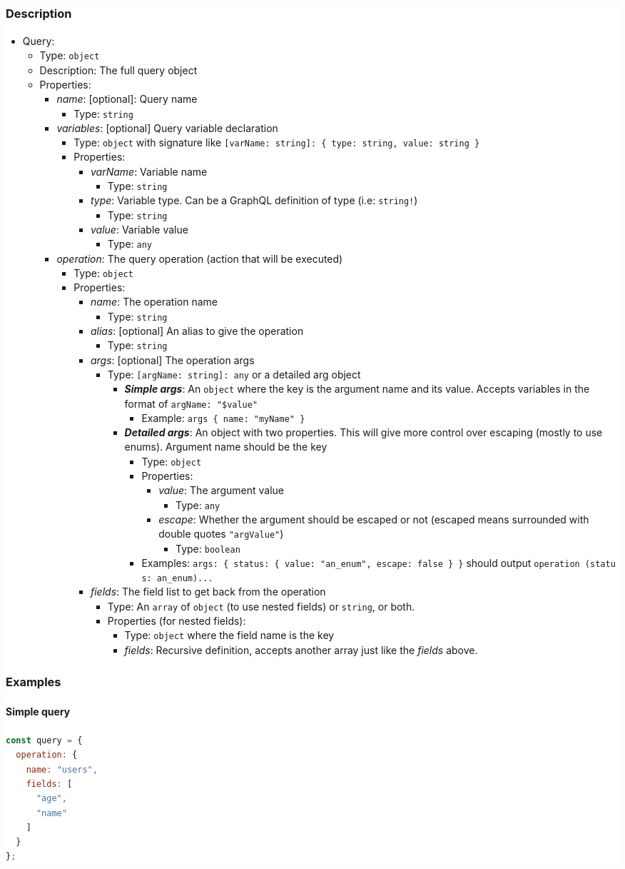 ### Description

- Query:
  - Type: `object`
  - Description: The full query object
  - Properties:
    - _name_: [optional]: Query name
      - Type: `string`
    - _variables_: [optional] Query variable declaration
      - Type: `object` with signature like `[varName: string]: { type: string, value: string }`
      - Properties:
        - _varName_: Variable name
          - Type: `string`
        - _type_: Variable type. Can be a GraphQL definition of type (i.e: `string!`)
          - Type: `string`
        - _value_: Variable value
          - Type: `any`
    - _operation_: The query operation (action that will be executed)
      - Type: `object`
      - Properties:
        - _name_: The operation name
          - Type: `string`
        - _alias_: [optional] An alias to give the operation
          - Type: `string`
        - _args_: [optional] The operation args
          - Type: `[argName: string]: any` or a detailed arg object
            - **_Simple args_**: An `object` where the key is the argument name and its value. Accepts variables in the format of `argName: "$value"`
              - Example: `args { name: "myName" }`
            - **_Detailed args_**: An object with two properties. This will give more control over escaping (mostly to use enums). Argument name should be the key
              - Type: `object`
              - Properties:
                - _value_: The argument value
                  - Type: `any`
                - _escape_: Whether the argument should be escaped or not (escaped means surrounded with double quotes `"argValue"`)
                  - Type: `boolean`
              - Examples: `args: { status: { value: "an_enum", escape: false } }` should output `operation (status: an_enum)...`
        - _fields_: The field list to get back from the operation
          - Type: An `array` of `object` (to use nested fields) or `string`, or both.
          - Properties (for nested fields):
            - Type: `object` where the field name is the key
            - _fields_: Recursive definition, accepts another array just like the _fields_ above.

### Examples

#### Simple query

```js
const query = {
  operation: {
    name: "users",
    fields: [
      "age",
      "name"
    ]
  }
};
```
